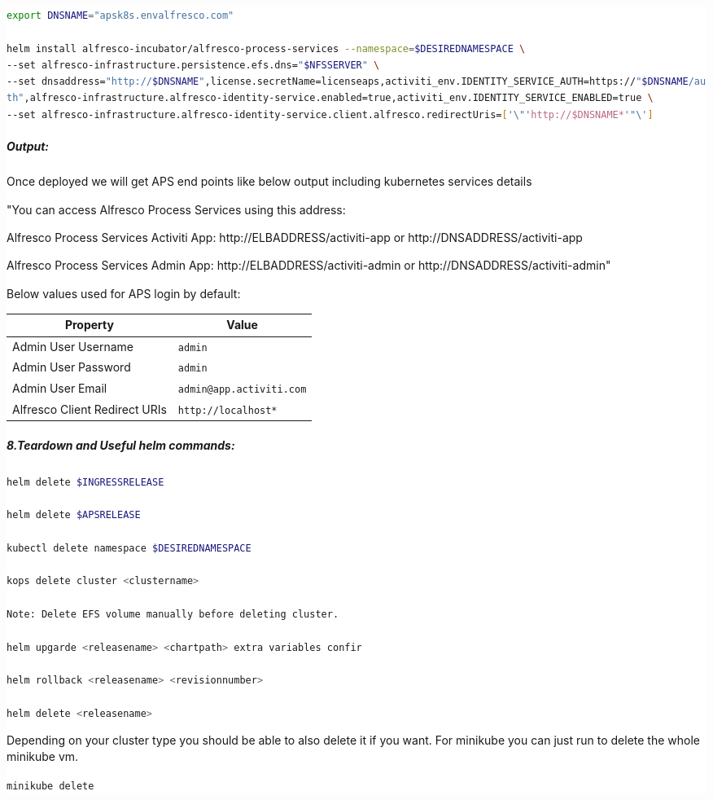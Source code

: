 ```bash
export DNSNAME="apsk8s.envalfresco.com"

helm install alfresco-incubator/alfresco-process-services --namespace=$DESIREDNAMESPACE \
--set alfresco-infrastructure.persistence.efs.dns="$NFSSERVER" \
--set dnsaddress="http://$DNSNAME",license.secretName=licenseaps,activiti_env.IDENTITY_SERVICE_AUTH=https://"$DNSNAME/auth",alfresco-infrastructure.alfresco-identity-service.enabled=true,activiti_env.IDENTITY_SERVICE_ENABLED=true \
--set alfresco-infrastructure.alfresco-identity-service.client.alfresco.redirectUris=['\"'http://$DNSNAME*'"\']
```

##### Output:
Once deployed we will get APS end points like below output including kubernetes services details

"You can access Alfresco Process Services using this address:

  Alfresco Process Services Activiti App: http://ELBADDRESS/activiti-app or http://DNSADDRESS/activiti-app 

  Alfresco Process Services Admin App: http://ELBADDRESS/activiti-admin or http://DNSADDRESS/activiti-admin"

Below values used for APS login by default:

  | Property                      | Value                    |
  | ----------------------------- | ------------------------ |
  | Admin User Username           | `admin`                  |
  | Admin User Password           | `admin`                  |
  | Admin User Email              | `admin@app.activiti.com` |
  | Alfresco Client Redirect URIs | `http://localhost*`      |
  
##### 8.Teardown and Useful helm commands:

```bash
helm delete $INGRESSRELEASE

helm delete $APSRELEASE

kubectl delete namespace $DESIREDNAMESPACE

kops delete cluster <clustername>

Note: Delete EFS volume manually before deleting cluster. 

helm upgarde <releasename> <chartpath> extra variables confir

helm rollback <releasename> <revisionnumber>

helm delete <releasename>
```

Depending on your cluster type you should be able to also delete it if you want. For minikube you can just run to delete the whole minikube vm.
```bash
minikube delete
```
